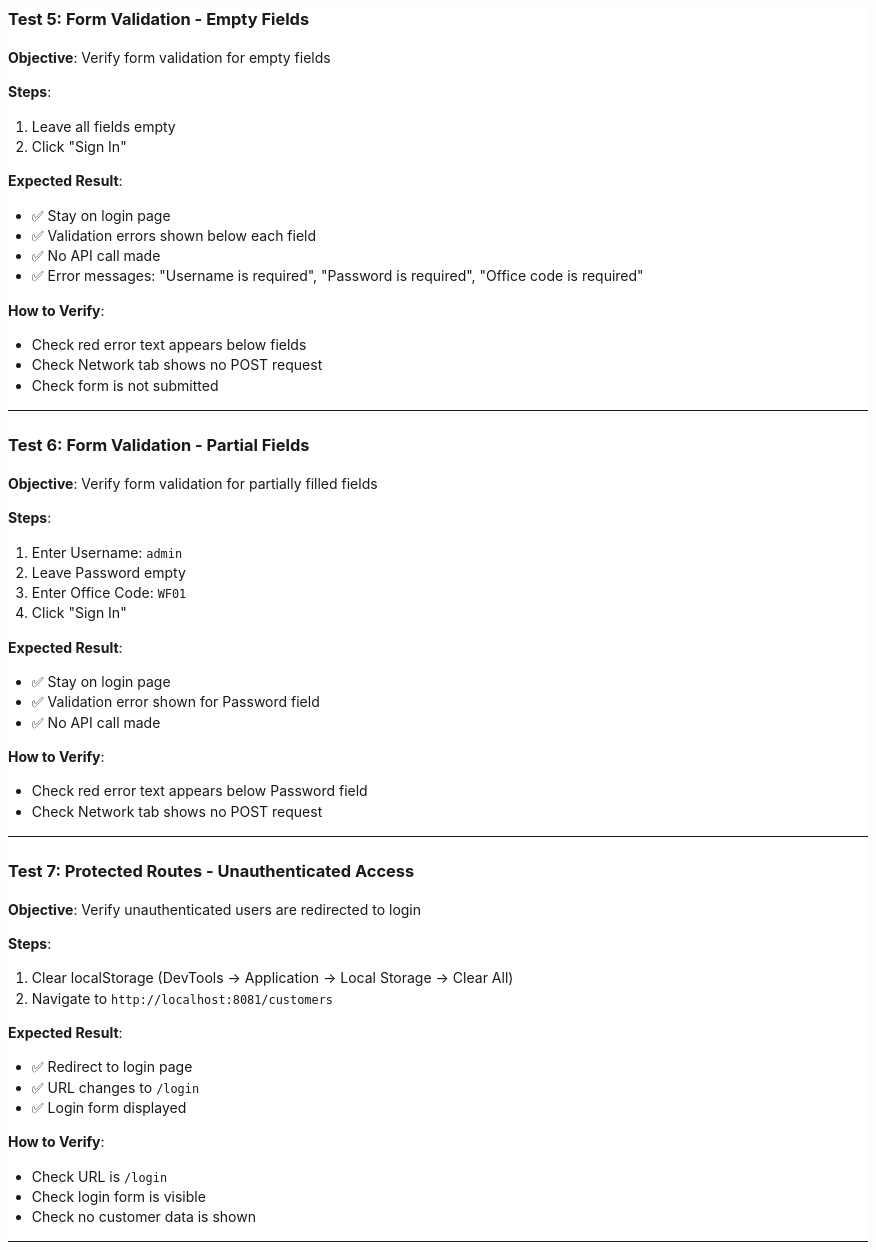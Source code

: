 ### Test 5: Form Validation - Empty Fields
**Objective**: Verify form validation for empty fields

**Steps**:
1. Leave all fields empty
2. Click "Sign In"

**Expected Result**:
- ✅ Stay on login page
- ✅ Validation errors shown below each field
- ✅ No API call made
- ✅ Error messages: "Username is required", "Password is required", "Office code is required"

**How to Verify**:
- Check red error text appears below fields
- Check Network tab shows no POST request
- Check form is not submitted

---

### Test 6: Form Validation - Partial Fields
**Objective**: Verify form validation for partially filled fields

**Steps**:
1. Enter Username: `admin`
2. Leave Password empty
3. Enter Office Code: `WF01`
4. Click "Sign In"

**Expected Result**:
- ✅ Stay on login page
- ✅ Validation error shown for Password field
- ✅ No API call made

**How to Verify**:
- Check red error text appears below Password field
- Check Network tab shows no POST request

---

### Test 7: Protected Routes - Unauthenticated Access
**Objective**: Verify unauthenticated users are redirected to login

**Steps**:
1. Clear localStorage (DevTools → Application → Local Storage → Clear All)
2. Navigate to `http://localhost:8081/customers`

**Expected Result**:
- ✅ Redirect to login page
- ✅ URL changes to `/login`
- ✅ Login form displayed

**How to Verify**:
- Check URL is `/login`
- Check login form is visible
- Check no customer data is shown

---
